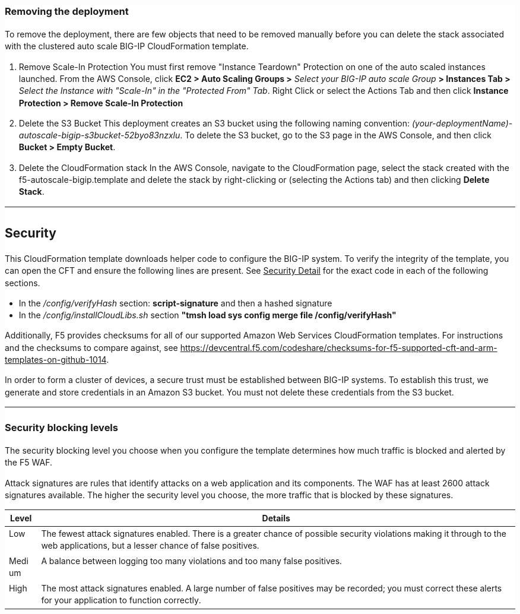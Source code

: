 ### Removing the deployment

To remove the deployment, there are few objects that need to be removed manually before you can delete the stack associated with the clustered auto scale BIG-IP CloudFormation template.  

1. Remove Scale-In Protection 
You must first remove "Instance Teardown" Protection on one of the auto scaled instances launched. From the AWS Console, click **EC2 > Auto Scaling Groups >** *Select your BIG-IP auto scale Group* **> Instances Tab >** *Select the Instance with "Scale-In" in the "Protected From" Tab*.  Right Click or select the Actions Tab and then click **Instance Protection > Remove Scale-In Protection**

2. Delete the S3 Bucket
This deployment creates an S3 bucket using the following naming convention: *(your-deploymentName)-autoscale-bigip-s3bucket-52byo83nzxlu*.  To delete the S3 bucket, go to the S3 page in the AWS Console, and then click **Bucket > Empty Bucket**.


3. Delete the CloudFormation stack
In the AWS Console, navigate to the CloudFormation page, select the stack created with the f5-autoscale-bigip.template and delete the stack by right-clicking or (selecting the Actions tab) and then clicking **Delete Stack**.

---

## Security
This CloudFormation template downloads helper code to configure the BIG-IP system. To verify the integrity of the template, you can open the CFT and ensure the following lines are present. See [Security Detail](#securitydetail) for the exact code in each of the following sections.
  - In the */config/verifyHash* section: **script-signature** and then a hashed signature
  - In the */config/installCloudLibs.sh* section **"tmsh load sys config merge file /config/verifyHash"**
  
Additionally, F5 provides checksums for all of our supported Amazon Web Services CloudFormation templates. For instructions and the checksums to compare against, see https://devcentral.f5.com/codeshare/checksums-for-f5-supported-cft-and-arm-templates-on-github-1014.

In order to form a cluster of devices, a secure trust must be established between BIG-IP systems. To establish this trust, we generate and store credentials in an Amazon S3 bucket. You must not delete these credentials from the S3 bucket.

---

### Security blocking levels <a name="blocking"></a>
The security blocking level you choose when you configure the template determines how much traffic is blocked and alerted by the F5 WAF.

Attack signatures are rules that identify attacks on a web application and its components. The WAF has at least 2600 attack signatures available. The higher the security level you choose, the more traffic that is blocked by these signatures.

| Level | Details |
| --- | --- | 
| Low | The fewest attack signatures enabled. There is a greater chance of possible security violations making it through to the web applications, but a lesser chance of false positives. |
| Medium | A balance between logging too many violations and too many false positives. |
| High | The most attack signatures enabled. A large number of false positives may be recorded; you must correct these alerts for your application to function correctly. |
